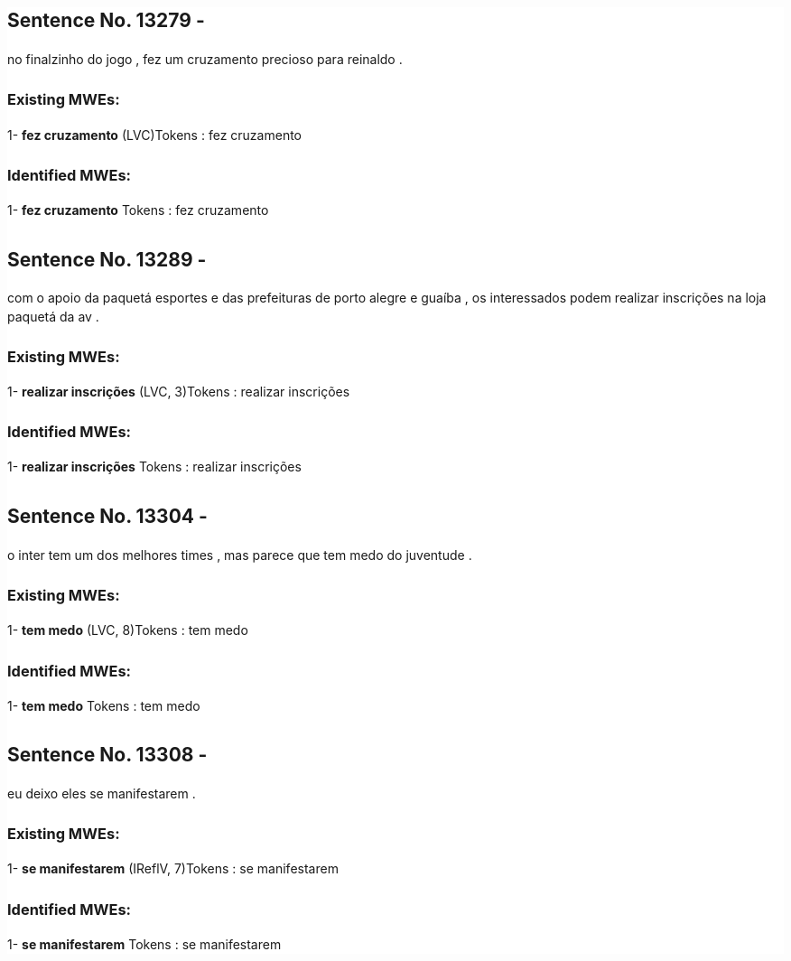 ## Sentence No. 13279 - 
no finalzinho do jogo , fez um cruzamento precioso para reinaldo . 
### Existing MWEs: 
1- **fez cruzamento** (LVC)Tokens : 
fez
cruzamento

### Identified MWEs: 
1- **fez cruzamento** Tokens : 
fez
cruzamento

## Sentence No. 13289 - 
com o apoio da paquetá esportes e das prefeituras de porto alegre e guaíba , os interessados podem realizar inscrições na loja paquetá da av . 
### Existing MWEs: 
1- **realizar inscrições** (LVC, 3)Tokens : 
realizar
inscrições

### Identified MWEs: 
1- **realizar inscrições** Tokens : 
realizar
inscrições

## Sentence No. 13304 - 
o inter tem um dos melhores times , mas parece que tem medo do juventude . 
### Existing MWEs: 
1- **tem medo** (LVC, 8)Tokens : 
tem
medo

### Identified MWEs: 
1- **tem medo** Tokens : 
tem
medo

## Sentence No. 13308 - 
eu deixo eles se manifestarem . 
### Existing MWEs: 
1- **se manifestarem** (IReflV, 7)Tokens : 
se
manifestarem

### Identified MWEs: 
1- **se manifestarem** Tokens : 
se
manifestarem
